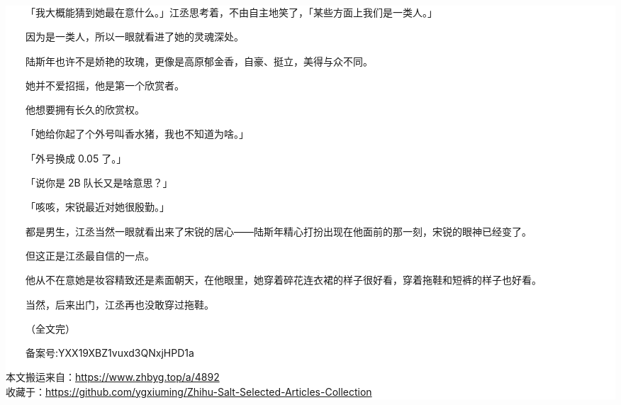 &emsp;&emsp;「我大概能猜到她最在意什么。」江丞思考着，不由自主地笑了，「某些方面上我们是一类人。」  
  
&emsp;&emsp;因为是一类人，所以一眼就看进了她的灵魂深处。  
  
&emsp;&emsp;陆斯年也许不是娇艳的玫瑰，更像是高原郁金香，自豪、挺立，美得与众不同。  
  
&emsp;&emsp;她并不爱招摇，他是第一个欣赏者。  
  
&emsp;&emsp;他想要拥有长久的欣赏权。  
  
&emsp;&emsp;「她给你起了个外号叫香水猪，我也不知道为啥。」  
  
&emsp;&emsp;「外号换成 0.05 了。」  
  
&emsp;&emsp;「说你是 2B 队长又是啥意思？」  
  
&emsp;&emsp;「咳咳，宋锐最近对她很殷勤。」  
  
&emsp;&emsp;都是男生，江丞当然一眼就看出来了宋锐的居心——陆斯年精心打扮出现在他面前的那一刻，宋锐的眼神已经变了。  
  
&emsp;&emsp;但这正是江丞最自信的一点。  
  
&emsp;&emsp;他从不在意她是妆容精致还是素面朝天，在他眼里，她穿着碎花连衣裙的样子很好看，穿着拖鞋和短裤的样子也好看。  
  
&emsp;&emsp;当然，后来出门，江丞再也没敢穿过拖鞋。  
  
&emsp;&emsp;（全文完）  
  
&emsp;&emsp;备案号:YXX19XBZ1vuxd3QNxjHPD1a  
  
本文搬运来自：https://www.zhbyg.top/a/4892  
 收藏于：https://github.com/ygxiuming/Zhihu-Salt-Selected-Articles-Collection